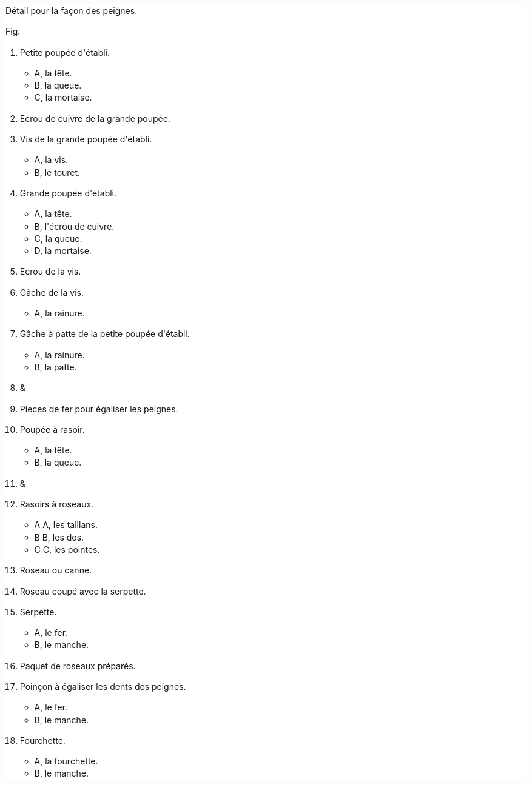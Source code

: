 Détail pour la façon des peignes.

Fig.
1. Petite poupée d'établi.
	- A, la tête.
	- B, la queue.
	- C, la mortaise.

2. Ecrou de cuivre de la grande poupée.

3. Vis de la grande poupée d'établi.
	- A, la vis.
	- B, le touret.

4. Grande poupée d'établi.
	- A, la tête.
	- B, l'écrou de cuivre.
	- C, la queue.
	- D, la mortaise.

5. Ecrou de la vis.

6. Gâche de la vis.
	- A, la rainure.

7. Gâche à patte de la petite poupée d'établi.
	- A, la rainure.
	- B, la patte.

8. &
9. Pieces de fer pour égaliser les peignes.

10. Poupée à rasoir.
	- A, la tête.
	- B, la queue.

11. &
12. Rasoirs à roseaux.
	- A A, les taillans.
	- B B, les dos.
	- C C, les pointes.

13. Roseau ou canne.

14. Roseau coupé avec la serpette.

15. Serpette.
	- A, le fer.
	- B, le manche.

17. Paquet de roseaux préparés.

18. Poinçon à égaliser les dents des peignes.
	- A, le fer.
	- B, le manche.

19. Fourchette.
	- A, la fourchette.
	- B, le manche.
